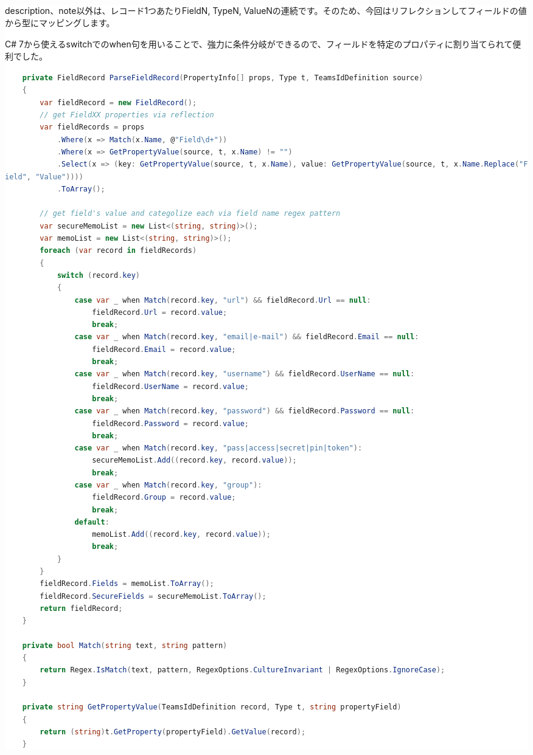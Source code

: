 description、note以外は、レコード1つあたりFieldN, TypeN, ValueNの連続です。そのため、今回はリフレクションしてフィールドの値から型にマッピングします。

C# 7から使えるswitchでのwhen句を用いることで、強力に条件分岐ができるので、フィールドを特定のプロパティに割り当てられて便利でした。

```cs
    private FieldRecord ParseFieldRecord(PropertyInfo[] props, Type t, TeamsIdDefinition source)
    {
        var fieldRecord = new FieldRecord();
        // get FieldXX properties via reflection
        var fieldRecords = props
            .Where(x => Match(x.Name, @"Field\d+"))
            .Where(x => GetPropertyValue(source, t, x.Name) != "")
            .Select(x => (key: GetPropertyValue(source, t, x.Name), value: GetPropertyValue(source, t, x.Name.Replace("Field", "Value"))))
            .ToArray();

        // get field's value and categolize each via field name regex pattern
        var secureMemoList = new List<(string, string)>();
        var memoList = new List<(string, string)>();
        foreach (var record in fieldRecords)
        {
            switch (record.key)
            {
                case var _ when Match(record.key, "url") && fieldRecord.Url == null:
                    fieldRecord.Url = record.value;
                    break;
                case var _ when Match(record.key, "email|e-mail") && fieldRecord.Email == null:
                    fieldRecord.Email = record.value;
                    break;
                case var _ when Match(record.key, "username") && fieldRecord.UserName == null:
                    fieldRecord.UserName = record.value;
                    break;
                case var _ when Match(record.key, "password") && fieldRecord.Password == null:
                    fieldRecord.Password = record.value;
                    break;
                case var _ when Match(record.key, "pass|access|secret|pin|token"):
                    secureMemoList.Add((record.key, record.value));
                    break;
                case var _ when Match(record.key, "group"):
                    fieldRecord.Group = record.value;
                    break;
                default:
                    memoList.Add((record.key, record.value));
                    break;
            }
        }
        fieldRecord.Fields = memoList.ToArray();
        fieldRecord.SecureFields = secureMemoList.ToArray();
        return fieldRecord;
    }

    private bool Match(string text, string pattern)
    {
        return Regex.IsMatch(text, pattern, RegexOptions.CultureInvariant | RegexOptions.IgnoreCase);
    }

    private string GetPropertyValue(TeamsIdDefinition record, Type t, string propertyField)
    {
        return (string)t.GetProperty(propertyField).GetValue(record);
    }
```
